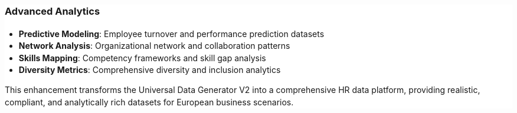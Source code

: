 ### Advanced Analytics
- **Predictive Modeling**: Employee turnover and performance prediction datasets
- **Network Analysis**: Organizational network and collaboration patterns
- **Skills Mapping**: Competency frameworks and skill gap analysis
- **Diversity Metrics**: Comprehensive diversity and inclusion analytics

This enhancement transforms the Universal Data Generator V2 into a comprehensive HR data platform, providing realistic, compliant, and analytically rich datasets for European business scenarios.